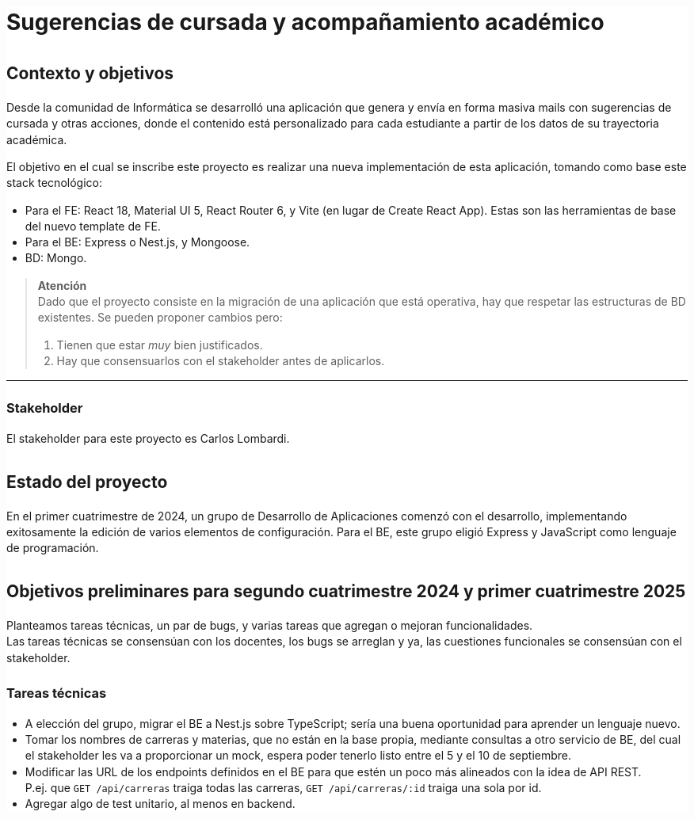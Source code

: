 # Sugerencias de cursada y acompañamiento académico

## Contexto y objetivos
Desde la comunidad de Informática se desarrolló una aplicación que genera y envía en forma masiva mails con sugerencias de cursada y otras acciones, donde el contenido está personalizado para cada estudiante a partir de los datos de su trayectoria académica.

El objetivo en el cual se inscribe este proyecto es realizar una nueva implementación de esta aplicación, tomando como base este stack tecnológico:
- Para el FE: React 18, Material UI 5, React Router 6, y Vite (en lugar de Create React App). Estas son las herramientas de base del nuevo template de FE.
- Para el BE: Express o Nest.js, y Mongoose. 
- BD: Mongo.

> **Atención**  
> Dado que el proyecto consiste en la migración de una aplicación que está operativa, hay que respetar las estructuras de BD existentes. Se pueden proponer cambios pero:  
> 1. Tienen que estar *muy* bien justificados.
> 2. Hay que consensuarlos con el stakeholder antes de aplicarlos.
<hr/>

### Stakeholder
El stakeholder para este proyecto es Carlos Lombardi.


## Estado del proyecto
En el primer cuatrimestre de 2024, un grupo de Desarrollo de Aplicaciones comenzó con el desarrollo, implementando exitosamente la edición de varios elementos de configuración. Para el BE, este grupo eligió Express y JavaScript como lenguaje de programación.


## Objetivos preliminares para segundo cuatrimestre 2024 y primer cuatrimestre 2025
Planteamos tareas técnicas, un par de bugs, y varias tareas que agregan o mejoran funcionalidades.  
Las tareas técnicas se consensúan con los docentes, los bugs se arreglan y ya, las cuestiones funcionales se consensúan con el stakeholder.

### Tareas técnicas
- A elección del grupo, migrar el BE a Nest.js sobre TypeScript; sería una buena oportunidad para aprender un lenguaje nuevo.
- Tomar los nombres de carreras y materias, que no están en la base propia, mediante consultas a otro servicio de BE, del cual el stakeholder les va a proporcionar un mock, espera poder tenerlo listo entre el 5 y el 10 de septiembre. 
- Modificar las URL de los endpoints definidos en el BE para que estén un poco más alineados con la idea de API REST.  
P.ej. que `GET /api/carreras` traiga todas las carreras, `GET /api/carreras/:id` traiga una sola por id.
- Agregar algo de test unitario, al menos en backend.
 